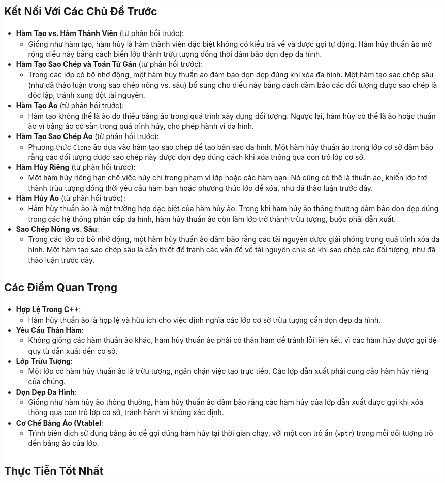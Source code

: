 ## Kết Nối Với Các Chủ Đề Trước

- **Hàm Tạo vs. Hàm Thành Viên** (từ phản hồi trước):
  - Giống như hàm tạo, hàm hủy là hàm thành viên đặc biệt không có kiểu trả về và được gọi tự động. Hàm hủy thuần ảo mở rộng điều này bằng cách biến lớp thành trừu tượng đồng thời đảm bảo dọn dẹp đa hình.
- **Hàm Tạo Sao Chép và Toán Tử Gán** (từ phản hồi trước):
  - Trong các lớp có bộ nhớ động, một hàm hủy thuần ảo đảm bảo dọn dẹp đúng khi xóa đa hình. Một hàm tạo sao chép sâu (như đã thảo luận trong sao chép nông vs. sâu) bổ sung cho điều này bằng cách đảm bảo các đối tượng được sao chép là độc lập, tránh xung đột tài nguyên.
- **Hàm Tạo Ảo** (từ phản hồi trước):
  - Hàm tạo không thể là ảo do thiếu bảng ảo trong quá trình xây dựng đối tượng. Ngược lại, hàm hủy có thể là ảo hoặc thuần ảo vì bảng ảo có sẵn trong quá trình hủy, cho phép hành vi đa hình.
- **Hàm Tạo Sao Chép Ảo** (từ phản hồi trước):
  - Phương thức `Clone` ảo dựa vào hàm tạo sao chép để tạo bản sao đa hình. Một hàm hủy thuần ảo trong lớp cơ sở đảm bảo rằng các đối tượng được sao chép này được dọn dẹp đúng cách khi xóa thông qua con trỏ lớp cơ sở.
- **Hàm Hủy Riêng** (từ phản hồi trước):
  - Một hàm hủy riêng hạn chế việc hủy chỉ trong phạm vi lớp hoặc các hàm bạn. Nó cũng có thể là thuần ảo, khiến lớp trở thành trừu tượng đồng thời yêu cầu hàm bạn hoặc phương thức lớp để xóa, như đã thảo luận trước đây.
- **Hàm Hủy Ảo** (từ phản hồi trước):
  - Hàm hủy thuần ảo là một trường hợp đặc biệt của hàm hủy ảo. Trong khi hàm hủy ảo thông thường đảm bảo dọn dẹp đúng trong các hệ thống phân cấp đa hình, hàm hủy thuần ảo còn làm lớp trở thành trừu tượng, buộc phải dẫn xuất.
- **Sao Chép Nông vs. Sâu**:
  - Trong các lớp có bộ nhớ động, một hàm hủy thuần ảo đảm bảo rằng các tài nguyên được giải phóng trong quá trình xóa đa hình. Một hàm tạo sao chép sâu là cần thiết để tránh các vấn đề về tài nguyên chia sẻ khi sao chép các đối tượng, như đã thảo luận trước đây.

## Các Điểm Quan Trọng

- **Hợp Lệ Trong C++**:
  - Hàm hủy thuần ảo là hợp lệ và hữu ích cho việc định nghĩa các lớp cơ sở trừu tượng cần dọn dẹp đa hình.
- **Yêu Cầu Thân Hàm**:
  - Không giống các hàm thuần ảo khác, hàm hủy thuần ảo phải có thân hàm để tránh lỗi liên kết, vì các hàm hủy được gọi đệ quy từ dẫn xuất đến cơ sở.
- **Lớp Trừu Tượng**:
  - Một lớp có hàm hủy thuần ảo là trừu tượng, ngăn chặn việc tạo trực tiếp. Các lớp dẫn xuất phải cung cấp hàm hủy riêng của chúng.
- **Dọn Dẹp Đa Hình**:
  - Giống như hàm hủy ảo thông thường, hàm hủy thuần ảo đảm bảo rằng các hàm hủy của lớp dẫn xuất được gọi khi xóa thông qua con trỏ lớp cơ sở, tránh hành vi không xác định.
- **Cơ Chế Bảng Ảo (Vtable)**:
  - Trình biên dịch sử dụng bảng ảo để gọi đúng hàm hủy tại thời gian chạy, với một con trỏ ẩn (`vptr`) trong mỗi đối tượng trỏ đến bảng ảo của lớp.

## Thực Tiễn Tốt Nhất
